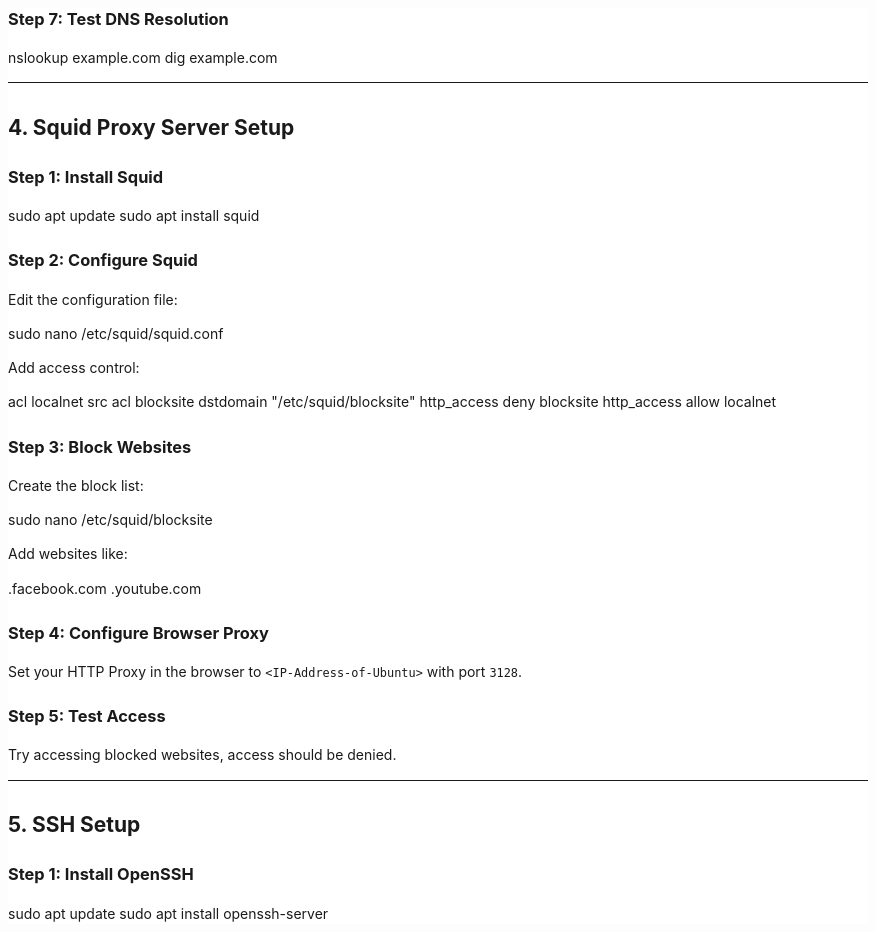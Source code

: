### Step 7: Test DNS Resolution

nslookup example.com
dig example.com

---

## 4. Squid Proxy Server Setup

### Step 1: Install Squid

sudo apt update
sudo apt install squid

### Step 2: Configure Squid

Edit the configuration file:

sudo nano /etc/squid/squid.conf

Add access control:

acl localnet src <your-ip-address>
acl blocksite dstdomain "/etc/squid/blocksite"
http_access deny blocksite
http_access allow localnet

### Step 3: Block Websites

Create the block list:

sudo nano /etc/squid/blocksite

Add websites like:

.facebook.com
.youtube.com

### Step 4: Configure Browser Proxy

Set your HTTP Proxy in the browser to `<IP-Address-of-Ubuntu>` with port `3128`.

### Step 5: Test Access

Try accessing blocked websites, access should be denied.

---

## 5. SSH Setup

### Step 1: Install OpenSSH

sudo apt update
sudo apt install openssh-server
